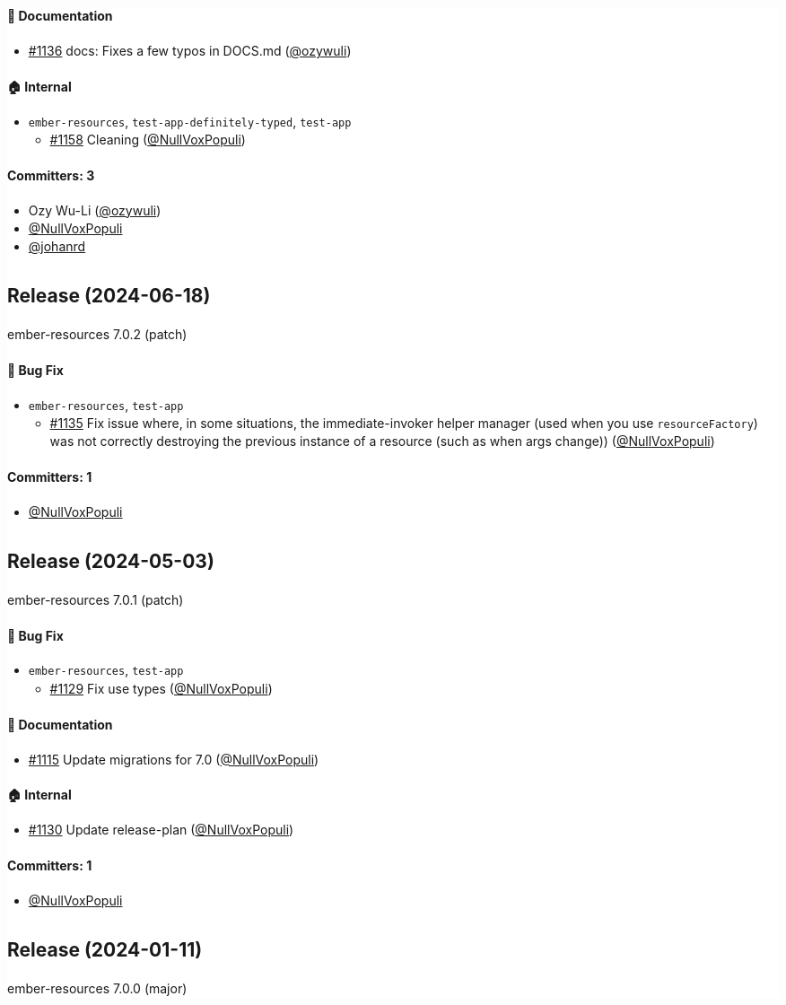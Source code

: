 #### :memo: Documentation
* [#1136](https://github.com/NullVoxPopuli/ember-resources/pull/1136) docs: Fixes a few typos in DOCS.md ([@ozywuli](https://github.com/ozywuli))

#### :house: Internal
* `ember-resources`, `test-app-definitely-typed`, `test-app`
  * [#1158](https://github.com/NullVoxPopuli/ember-resources/pull/1158) Cleaning ([@NullVoxPopuli](https://github.com/NullVoxPopuli))

#### Committers: 3
- Ozy Wu-Li ([@ozywuli](https://github.com/ozywuli))
- [@NullVoxPopuli](https://github.com/NullVoxPopuli)
- [@johanrd](https://github.com/johanrd)

## Release (2024-06-18)

ember-resources 7.0.2 (patch)

#### :bug: Bug Fix
* `ember-resources`, `test-app`
  * [#1135](https://github.com/NullVoxPopuli/ember-resources/pull/1135) Fix issue where, in some situations, the immediate-invoker helper manager (used when you use `resourceFactory`) was not correctly destroying the previous instance of a resource (such as when args change)) ([@NullVoxPopuli](https://github.com/NullVoxPopuli))

#### Committers: 1
- [@NullVoxPopuli](https://github.com/NullVoxPopuli)

## Release (2024-05-03)

ember-resources 7.0.1 (patch)

#### :bug: Bug Fix
* `ember-resources`, `test-app`
  * [#1129](https://github.com/NullVoxPopuli/ember-resources/pull/1129) Fix use types ([@NullVoxPopuli](https://github.com/NullVoxPopuli))

#### :memo: Documentation
* [#1115](https://github.com/NullVoxPopuli/ember-resources/pull/1115) Update migrations for 7.0 ([@NullVoxPopuli](https://github.com/NullVoxPopuli))

#### :house: Internal
* [#1130](https://github.com/NullVoxPopuli/ember-resources/pull/1130) Update release-plan ([@NullVoxPopuli](https://github.com/NullVoxPopuli))

#### Committers: 1
- [@NullVoxPopuli](https://github.com/NullVoxPopuli)
## Release (2024-01-11)

ember-resources 7.0.0 (major)
